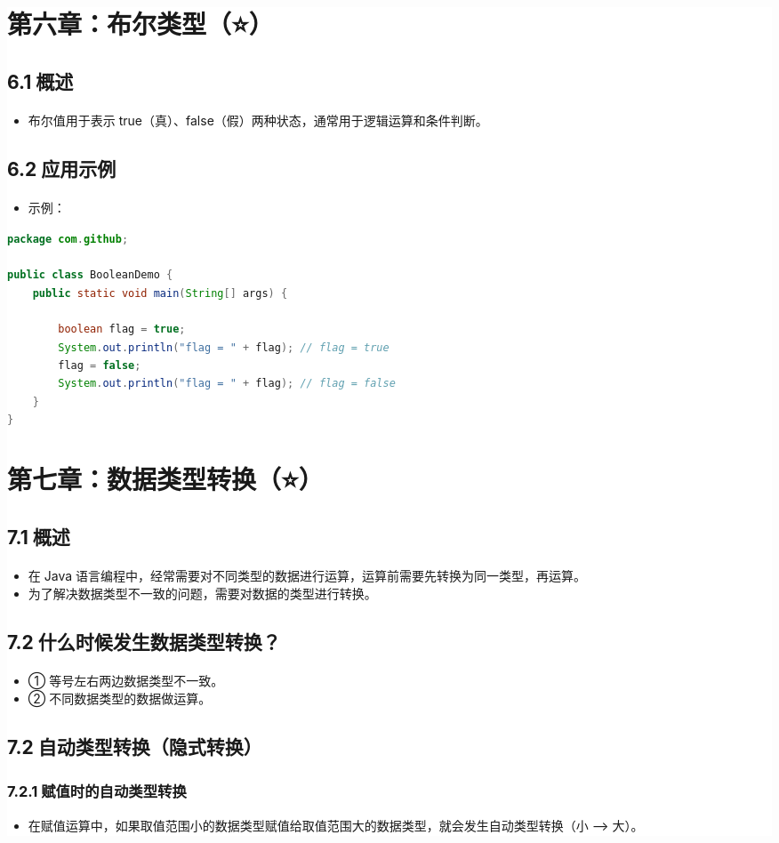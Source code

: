 

# 第六章：布尔类型（⭐）

## 6.1 概述

* 布尔值用于表示 true（真）、false（假）两种状态，通常用于逻辑运算和条件判断。

## 6.2 应用示例

* 示例：

```java
package com.github;

public class BooleanDemo {
    public static void main(String[] args) {

        boolean flag = true;
        System.out.println("flag = " + flag); // flag = true
        flag = false;
        System.out.println("flag = " + flag); // flag = false
    }
}
```



# 第七章：数据类型转换（⭐）

## 7.1 概述

- 在 Java 语言编程中，经常需要对不同类型的数据进行运算，运算前需要先转换为同一类型，再运算。
- 为了解决数据类型不一致的问题，需要对数据的类型进行转换。

## 7.2 什么时候发生数据类型转换？

* ① 等号左右两边数据类型不一致。
* ② 不同数据类型的数据做运算。

## 7.2 自动类型转换（隐式转换）

### 7.2.1 赋值时的自动类型转换

* 在赋值运算中，如果取值范围小的数据类型赋值给取值范围大的数据类型，就会发生自动类型转换（小 --> 大）。
